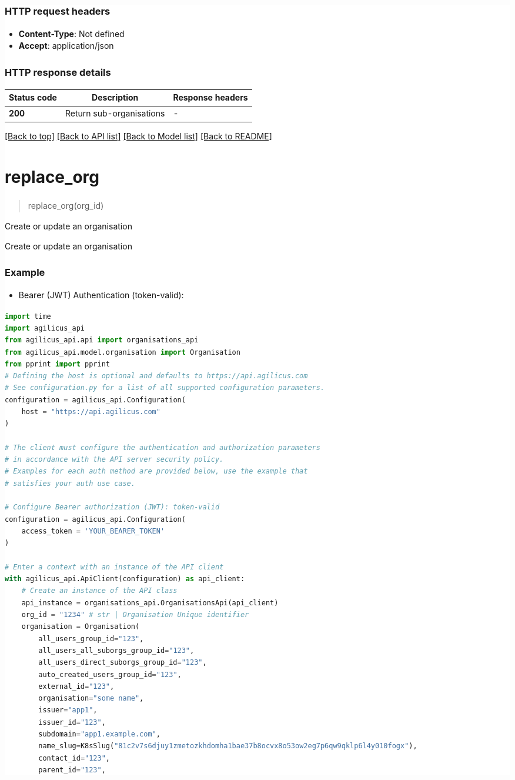 ### HTTP request headers

 - **Content-Type**: Not defined
 - **Accept**: application/json


### HTTP response details
| Status code | Description | Response headers |
|-------------|-------------|------------------|
**200** | Return sub-organisations |  -  |

[[Back to top]](#) [[Back to API list]](../README.md#documentation-for-api-endpoints) [[Back to Model list]](../README.md#documentation-for-models) [[Back to README]](../README.md)

# **replace_org**
> replace_org(org_id)

Create or update an organisation

Create or update an organisation

### Example

* Bearer (JWT) Authentication (token-valid):
```python
import time
import agilicus_api
from agilicus_api.api import organisations_api
from agilicus_api.model.organisation import Organisation
from pprint import pprint
# Defining the host is optional and defaults to https://api.agilicus.com
# See configuration.py for a list of all supported configuration parameters.
configuration = agilicus_api.Configuration(
    host = "https://api.agilicus.com"
)

# The client must configure the authentication and authorization parameters
# in accordance with the API server security policy.
# Examples for each auth method are provided below, use the example that
# satisfies your auth use case.

# Configure Bearer authorization (JWT): token-valid
configuration = agilicus_api.Configuration(
    access_token = 'YOUR_BEARER_TOKEN'
)

# Enter a context with an instance of the API client
with agilicus_api.ApiClient(configuration) as api_client:
    # Create an instance of the API class
    api_instance = organisations_api.OrganisationsApi(api_client)
    org_id = "1234" # str | Organisation Unique identifier
    organisation = Organisation(
        all_users_group_id="123",
        all_users_all_suborgs_group_id="123",
        all_users_direct_suborgs_group_id="123",
        auto_created_users_group_id="123",
        external_id="123",
        organisation="some name",
        issuer="app1",
        issuer_id="123",
        subdomain="app1.example.com",
        name_slug=K8sSlug("81c2v7s6djuy1zmetozkhdomha1bae37b8ocvx8o53ow2eg7p6qw9qklp6l4y010fogx"),
        contact_id="123",
        parent_id="123",
```